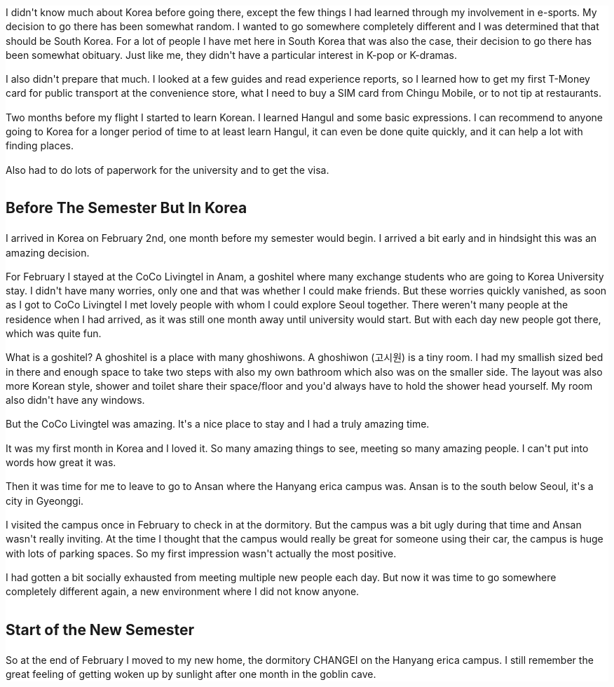 I didn't know much about Korea before going there, except the few things I had learned through my involvement in e-sports. My decision to go there has been somewhat random. I wanted to go somewhere completely different and I was determined that that should be South Korea.
For a lot of people I have met here in South Korea that was also the case, their decision to go there has been somewhat obituary. Just like me, they didn't have a particular interest in K-pop or K-dramas.

I also didn't prepare that much. I looked at a few guides and read experience reports, so I learned how to get my first T-Money card for public transport at the convenience store, what I need to buy a SIM card from Chingu Mobile, or to not tip at restaurants.

Two months before my flight I started to learn Korean. I learned Hangul and some basic expressions. I can recommend to anyone going to Korea for a longer period of time to at least learn Hangul, it can even be done quite quickly, and it can help a lot with finding places.

Also had to do lots of paperwork for the university and to get the visa.

## Before The Semester But In Korea

I arrived in Korea on February 2nd, one month before my semester would begin. I arrived a bit early and in hindsight this was an amazing decision.

For February I stayed at the CoCo Livingtel in Anam, a goshitel where many exchange students who are going to Korea University stay. I didn't have many worries, only one and that was whether I could make friends. But these worries quickly vanished, as soon as I got to CoCo Livingtel I met lovely people with whom I could explore Seoul together. There weren't many people at the residence when I had arrived, as it was still one month away until university would start. But with each day new people got there, which was quite fun.

What is a goshitel? A ghoshitel is a place with many ghoshiwons. A ghoshiwon (고시원) is a tiny room. I had my smallish sized bed in there and enough space to take two steps with also my own bathroom which also was on the smaller side. The layout was also more Korean style, shower and toilet share their space/floor and you'd always have to hold the shower head yourself. My room also didn't have any windows.

But the CoCo Livingtel was amazing. It's a nice place to stay and I had a truly amazing time.

It was my first month in Korea and I loved it. So many amazing things to see, meeting so many amazing people. I can't put into words how great it was.

Then it was time for me to leave to go to Ansan where the Hanyang erica campus was. Ansan is to the south below Seoul, it's a city in Gyeonggi.

I visited the campus once in February to check in at the dormitory. But the campus was a bit ugly during that time and Ansan wasn't really inviting. At the time I thought that the campus would really be great for someone using their car, the campus is huge with lots of parking spaces. So my first impression wasn't actually the most positive.

I had gotten a bit socially exhausted from meeting multiple new people each day. But now it was time to go somewhere completely different again, a new environment where I did not know anyone.

## Start of the New Semester

So at the end of February I moved to my new home, the dormitory CHANGEI on the Hanyang erica campus. I still remember the great feeling of getting woken up by sunlight after one month in the goblin cave.
